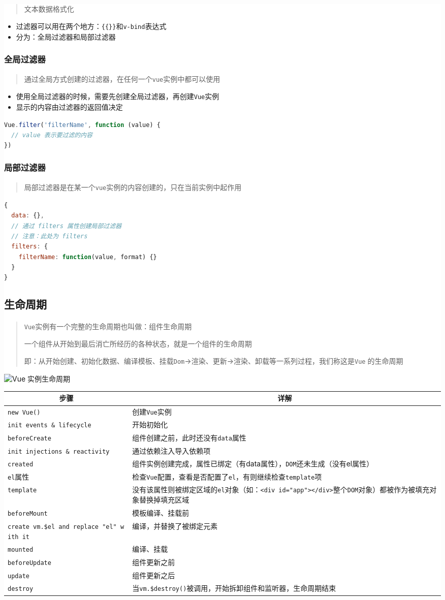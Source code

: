 > 文本数据格式化

+ 过滤器可以用在两个地方：`{{}}`和`v-bind`表达式
+ 分为：全局过滤器和局部过滤器

### 全局过滤器

> 通过全局方式创建的过滤器，在任何一个`vue`实例中都可以使用

+ 使用全局过滤器的时候，需要先创建全局过滤器，再创建`Vue`实例
+ 显示的内容由过滤器的返回值决定

``` js
Vue.filter('filterName', function (value) {
  // value 表示要过滤的内容
})
```

### 局部过滤器

> 局部过滤器是在某一个`vue`实例的内容创建的，只在当前实例中起作用

``` js
{
  data: {},
  // 通过 filters 属性创建局部过滤器
  // 注意：此处为 filters
  filters: {
    filterName: function(value, format) {}
  }
}
```

## 生命周期

> `Vue`实例有一个完整的生命周期也叫做：组件生命周期
>
> 一个组件从开始到最后消亡所经历的各种状态，就是一个组件的生命周期
>
> 即：从开始创建、初始化数据、编译模板、挂载`Dom`→渲染、更新→渲染、卸载等一系列过程，我们称这是`Vue` 的生命周期

![Vue 实例生命周期](https://cn.vuejs.org/images/lifecycle.png)

| 步骤                                     | 详解                                                         |
| ---------------------------------------- | ------------------------------------------------------------ |
| `new Vue()`                              | 创建`Vue`实例                                                |
| `init events & lifecycle`                | 开始初始化                                                   |
| `beforeCreate`                           | 组件创建之前，此时还没有`data`属性                           |
| `init injections & reactivity`           | 通过依赖注入导入依赖项                                       |
| `created`                                | 组件实例创建完成，属性已绑定（有data属性），`DOM`还未生成（没有el属性） |
| `el`属性                                 | 检查`Vue`配置，查看是否配置了`el`，有则继续检查`template`项  |
| `template`                               | 没有该属性则被绑定区域的`el`对象（如：`<div id="app"></div>`整个`DOM`对象）都被作为被填充对象替换掉填充区域 |
| `beforeMount`                            | 模板编译、挂载前                                             |
| `create vm.$el and replace "el" with it` | 编译，并替换了被绑定元素                                     |
| `mounted`                                | 编译、挂载                                                   |
| `beforeUpdate`                           | 组件更新之前                                                 |
| `update`                                 | 组件更新之后                                                 |
| `destroy`                                | 当`vm.$destroy()`被调用，开始拆卸组件和监听器，生命周期结束  |